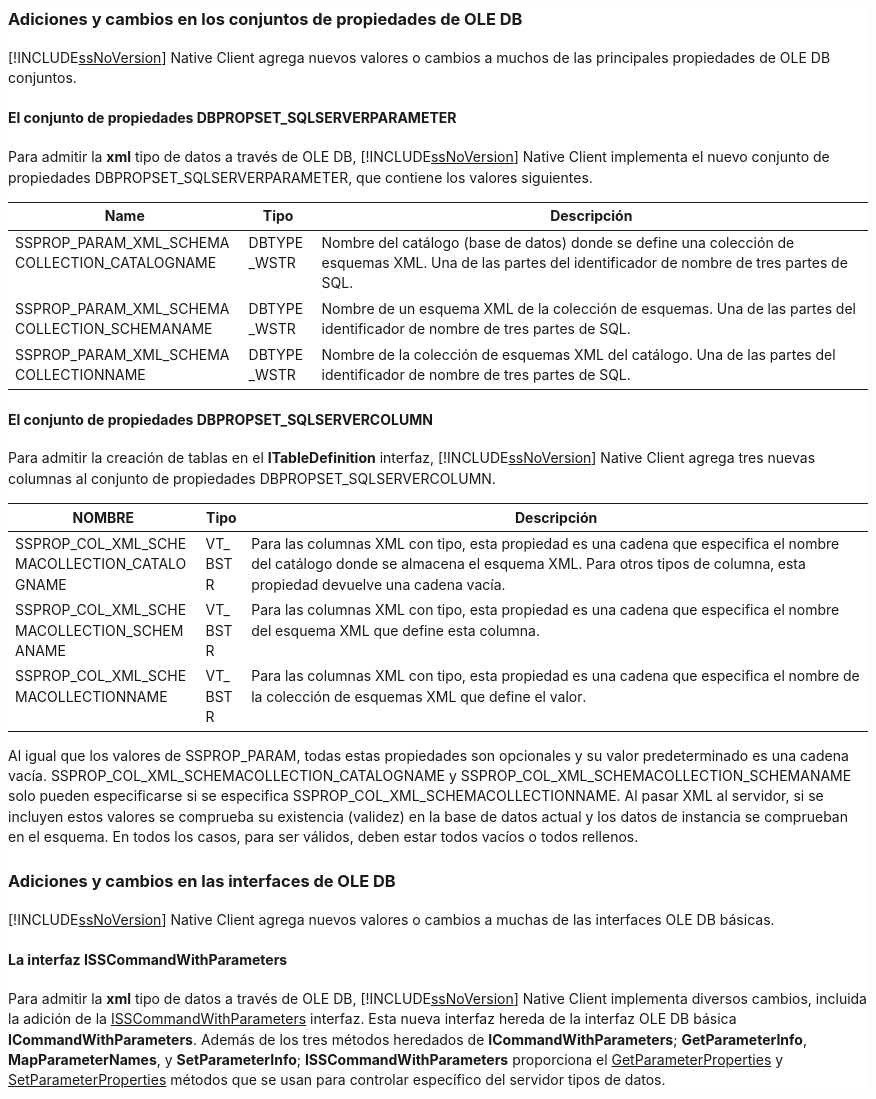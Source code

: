 ### <a name="ole-db-property-set-additions-and-changes"></a>Adiciones y cambios en los conjuntos de propiedades de OLE DB  
 [!INCLUDE[ssNoVersion](../../../includes/ssnoversion-md.md)] Native Client agrega nuevos valores o cambios a muchos de las principales propiedades de OLE DB conjuntos.  
  
#### <a name="the-dbpropsetsqlserverparameter-property-set"></a>El conjunto de propiedades DBPROPSET_SQLSERVERPARAMETER  
 Para admitir la **xml** tipo de datos a través de OLE DB, [!INCLUDE[ssNoVersion](../../../includes/ssnoversion-md.md)] Native Client implementa el nuevo conjunto de propiedades DBPROPSET_SQLSERVERPARAMETER, que contiene los valores siguientes.  
  
|Name|Tipo|Descripción|  
|----------|----------|-----------------|  
|SSPROP_PARAM_XML_SCHEMACOLLECTION_CATALOGNAME|DBTYPE_WSTR|Nombre del catálogo (base de datos) donde se define una colección de esquemas XML. Una de las partes del identificador de nombre de tres partes de SQL.|  
|SSPROP_PARAM_XML_SCHEMACOLLECTION_SCHEMANAME|DBTYPE_WSTR|Nombre de un esquema XML de la colección de esquemas. Una de las partes del identificador de nombre de tres partes de SQL.|  
|SSPROP_PARAM_XML_SCHEMACOLLECTIONNAME|DBTYPE_WSTR|Nombre de la colección de esquemas XML del catálogo. Una de las partes del identificador de nombre de tres partes de SQL.|  
  
#### <a name="the-dbpropsetsqlservercolumn-property-set"></a>El conjunto de propiedades DBPROPSET_SQLSERVERCOLUMN  
 Para admitir la creación de tablas en el **ITableDefinition** interfaz, [!INCLUDE[ssNoVersion](../../../includes/ssnoversion-md.md)] Native Client agrega tres nuevas columnas al conjunto de propiedades DBPROPSET_SQLSERVERCOLUMN.  
  
|NOMBRE|Tipo|Descripción|  
|----------|----------|-----------------|  
|SSPROP_COL_XML_SCHEMACOLLECTION_CATALOGNAME|VT_BSTR|Para las columnas XML con tipo, esta propiedad es una cadena que especifica el nombre del catálogo donde se almacena el esquema XML. Para otros tipos de columna, esta propiedad devuelve una cadena vacía.|  
|SSPROP_COL_XML_SCHEMACOLLECTION_SCHEMANAME|VT_BSTR|Para las columnas XML con tipo, esta propiedad es una cadena que especifica el nombre del esquema XML que define esta columna.|  
|SSPROP_COL_XML_SCHEMACOLLECTIONNAME|VT_BSTR|Para las columnas XML con tipo, esta propiedad es una cadena que especifica el nombre de la colección de esquemas XML que define el valor.|  
  
 Al igual que los valores de SSPROP_PARAM, todas estas propiedades son opcionales y su valor predeterminado es una cadena vacía. SSPROP_COL_XML_SCHEMACOLLECTION_CATALOGNAME y SSPROP_COL_XML_SCHEMACOLLECTION_SCHEMANAME solo pueden especificarse si se especifica SSPROP_COL_XML_SCHEMACOLLECTIONNAME. Al pasar XML al servidor, si se incluyen estos valores se comprueba su existencia (validez) en la base de datos actual y los datos de instancia se comprueban en el esquema. En todos los casos, para ser válidos, deben estar todos vacíos o todos rellenos.  
  
### <a name="ole-db-interface-additions-and-changes"></a>Adiciones y cambios en las interfaces de OLE DB  
 [!INCLUDE[ssNoVersion](../../../includes/ssnoversion-md.md)] Native Client agrega nuevos valores o cambios a muchas de las interfaces OLE DB básicas.  
  
#### <a name="the-isscommandwithparameters-interface"></a>La interfaz ISSCommandWithParameters  
 Para admitir la **xml** tipo de datos a través de OLE DB, [!INCLUDE[ssNoVersion](../../../includes/ssnoversion-md.md)] Native Client implementa diversos cambios, incluida la adición de la [ISSCommandWithParameters](../../native-client-ole-db-interfaces/isscommandwithparameters-ole-db.md) interfaz. Esta nueva interfaz hereda de la interfaz OLE DB básica **ICommandWithParameters**. Además de los tres métodos heredados de **ICommandWithParameters**; **GetParameterInfo**, **MapParameterNames**, y **SetParameterInfo**; **ISSCommandWithParameters** proporciona el [GetParameterProperties](../../native-client-ole-db-interfaces/isscommandwithparameters-getparameterproperties-ole-db.md) y [SetParameterProperties](../../native-client-ole-db-interfaces/isscommandwithparameters-setparameterproperties-ole-db.md) métodos que se usan para controlar específico del servidor tipos de datos.  
  